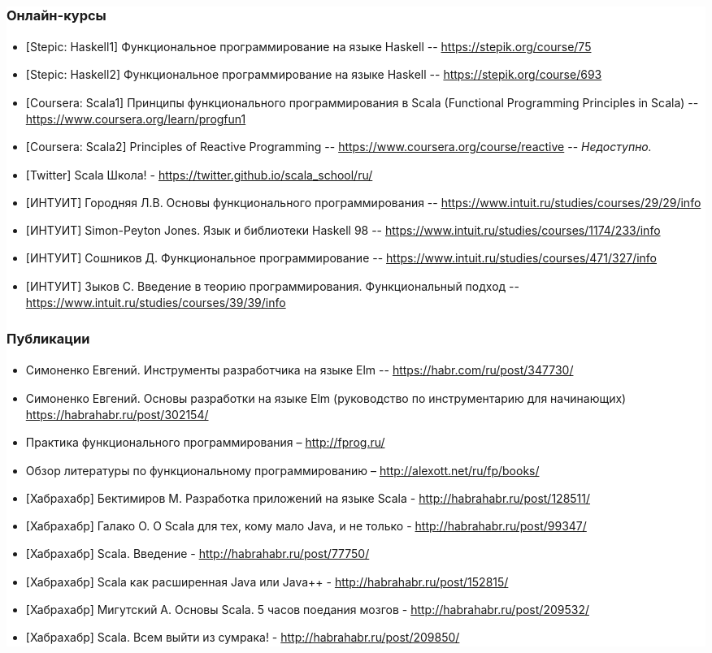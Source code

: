 ### Онлайн-курсы

- [Stepic: Haskell1] Функциональное программирование на языке Haskell --
  <https://stepik.org/course/75>

- [Stepic: Haskell2] Функциональное программирование на языке Haskell --
  <https://stepik.org/course/693>

- [Coursera: Scala1] Принципы функционального программирования в Scala
  (Functional Programming Principles in Scala) --
  <https://www.coursera.org/learn/progfun1>

- [Coursera: Scala2] Principles of Reactive Programming --
  <https://www.coursera.org/course/reactive> -- _Недоступно._

- [Twitter] Scala Школа! - <https://twitter.github.io/scala_school/ru/>

- [ИНТУИТ] Городняя Л.В. Основы функционального программирования --
  <https://www.intuit.ru/studies/courses/29/29/info>

- [ИНТУИТ] Simon-Peyton Jones. Язык и библиотеки Haskell 98 --
  <https://www.intuit.ru/studies/courses/1174/233/info>

- [ИНТУИТ] Сошников Д. Функциональное программирование --
  <https://www.intuit.ru/studies/courses/471/327/info>

- [ИНТУИТ] Зыков С. Введение в теорию программирования. Функциональный подход
  -- <https://www.intuit.ru/studies/courses/39/39/info>

### Публикации

- Симоненко Евгений. Инструменты разработчика на языке Elm --
  <https://habr.com/ru/post/347730/>

- Симоненко Евгений. Основы разработки на языке Elm (руководство по
  инструментарию для начинающих) <https://habrahabr.ru/post/302154/>

- Практика функционального программирования – <http://fprog.ru/>

- Обзор литературы по функциональному программированию –
  <http://alexott.net/ru/fp/books/>

- [Хабрахабр] Бектимиров М. Разработка приложений на языке Scala -
  <http://habrahabr.ru/post/128511/>

- [Хабрахабр] Галако О. О Scala для тех, кому мало Java, и не только -
  <http://habrahabr.ru/post/99347/>

- [Хабрахабр] Scala. Введение - <http://habrahabr.ru/post/77750/>

- [Хабрахабр] Scala как расширенная Java или Java++ -
  <http://habrahabr.ru/post/152815/>

- [Хабрахабр] Мигутский А. Основы Scala. 5 часов поедания мозгов -
  <http://habrahabr.ru/post/209532/>

- [Хабрахабр] Scala. Всем выйти из сумрака! -
  <http://habrahabr.ru/post/209850/>
